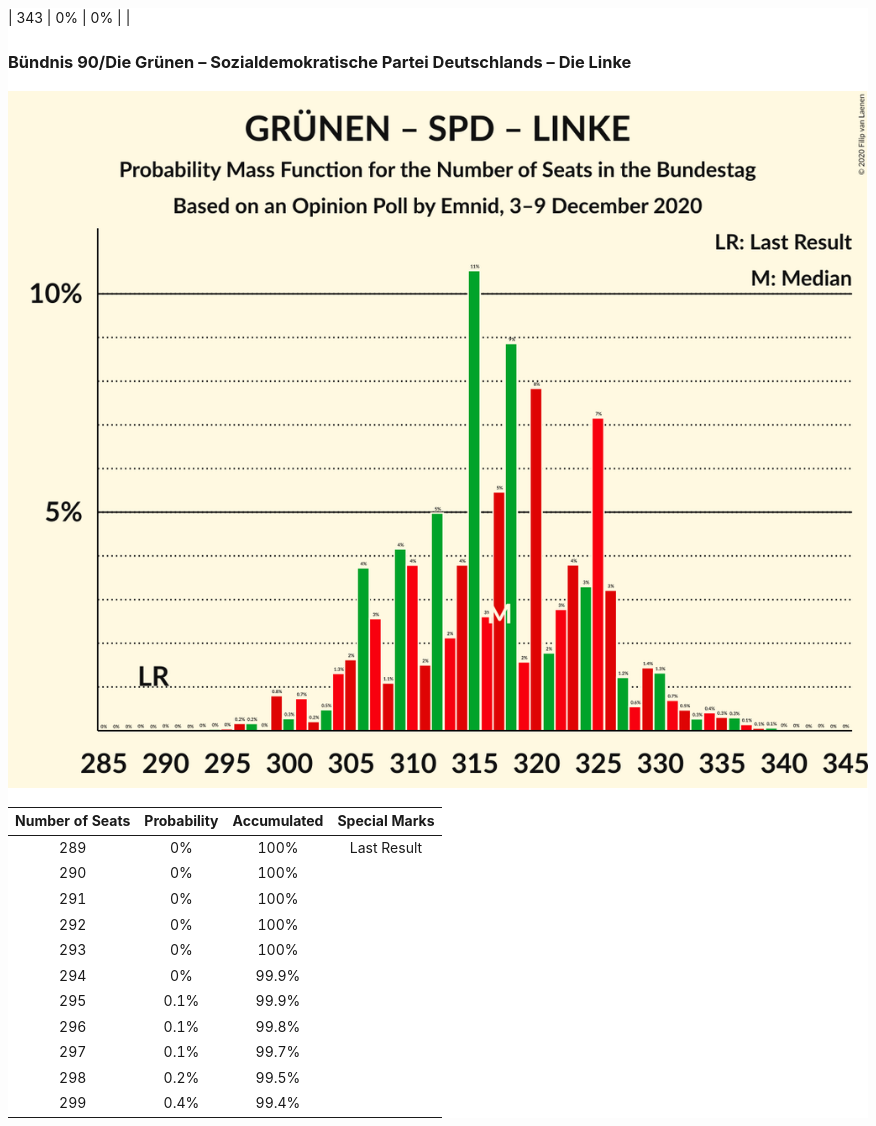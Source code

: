 | 343 | 0% | 0% |  |

### Bündnis 90/Die Grünen – Sozialdemokratische Partei Deutschlands – Die Linke

![Graph with seats probability mass function not yet produced](2020-12-09-Emnid-coalitions-seats-pmf-grünen–spd–linke.png "Seats Probability Mass Function")

| Number of Seats | Probability | Accumulated | Special Marks |
|:---------------:|:-----------:|:-----------:|:-------------:|
| 289 | 0% | 100% | Last Result |
| 290 | 0% | 100% |  |
| 291 | 0% | 100% |  |
| 292 | 0% | 100% |  |
| 293 | 0% | 100% |  |
| 294 | 0% | 99.9% |  |
| 295 | 0.1% | 99.9% |  |
| 296 | 0.1% | 99.8% |  |
| 297 | 0.1% | 99.7% |  |
| 298 | 0.2% | 99.5% |  |
| 299 | 0.4% | 99.4% |  |